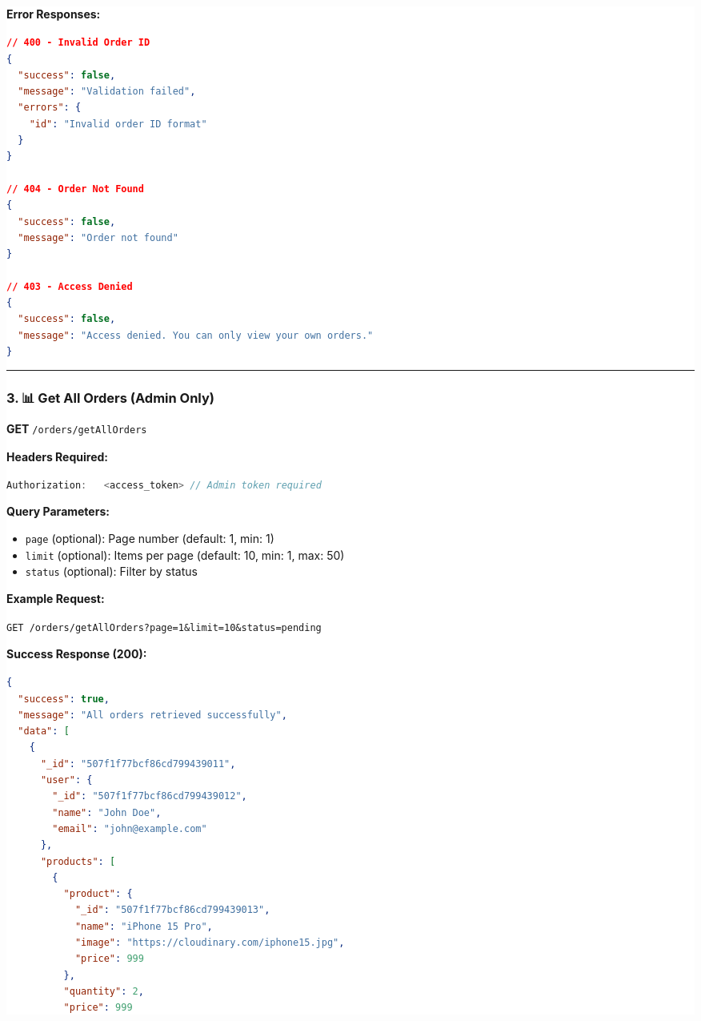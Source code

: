 **Error Responses:**
```json
// 400 - Invalid Order ID
{
  "success": false,
  "message": "Validation failed",
  "errors": {
    "id": "Invalid order ID format"
  }
}

// 404 - Order Not Found
{
  "success": false,
  "message": "Order not found"
}

// 403 - Access Denied
{
  "success": false,
  "message": "Access denied. You can only view your own orders."
}
```

---

### 3. 📊 Get All Orders (Admin Only)
**GET** `/orders/getAllOrders`

**Headers Required:**
```javascript
Authorization:   <access_token> // Admin token required
```

**Query Parameters:**
- `page` (optional): Page number (default: 1, min: 1)
- `limit` (optional): Items per page (default: 10, min: 1, max: 50)
- `status` (optional): Filter by status

**Example Request:**
```
GET /orders/getAllOrders?page=1&limit=10&status=pending
```

**Success Response (200):**
```json
{
  "success": true,
  "message": "All orders retrieved successfully",
  "data": [
    {
      "_id": "507f1f77bcf86cd799439011",
      "user": {
        "_id": "507f1f77bcf86cd799439012",
        "name": "John Doe",
        "email": "john@example.com"
      },
      "products": [
        {
          "product": {
            "_id": "507f1f77bcf86cd799439013",
            "name": "iPhone 15 Pro",
            "image": "https://cloudinary.com/iphone15.jpg",
            "price": 999
          },
          "quantity": 2,
          "price": 999
```